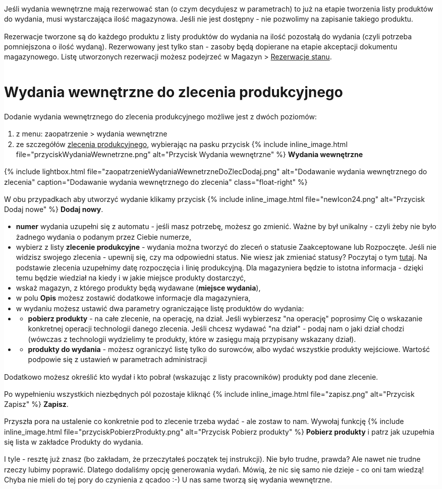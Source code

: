Jeśli wydania wewnętrzne mają rezerwować stan (o czym decydujesz w parametrach) to już na etapie tworzenia listy produktów do wydania, musi wystarczająca ilość magazynowa. Jeśli nie jest dostępny - nie pozwolimy na zapisanie takiego produktu.

Rezerwacje tworzone są do każdego produktu z listy produktów do wydania na ilość pozostałą do wydania (czyli potrzeba pomniejszona o ilość wydaną). Rezerwowany jest tylko stan - zasoby będą dopierane na etapie akceptacji dokumentu magazynowego. Listę utworzonych rezerwacji możesz podejrzeć w Magazyn > [Rezerwacje stanu](/rezerwacje-stanow).

# Wydania wewnętrzne do zlecenia produkcyjnego

Dodanie wydania wewnętrznego do zlecenia produkcyjnego możliwe jest z dwóch poziomów:
1. z menu: zaopatrzenie > wydania wewnętrzne
2. ze szczegółów [zlecenia produkcyjnego](/zlecenia-produkcyjne), wybierając na pasku przycisk {% include inline_image.html file="przyciskWydaniaWewnetrzne.png" alt="Przycisk Wydania wewnętrzne" %} **Wydania wewnętrzne**

{% include lightbox.html file="zaopatrzenieWydaniaWewnetrzneDoZlecDodaj.png" alt="Dodawanie wydania wewnętrznego do zlecenia" caption="Dodawanie wydania wewnętrznego do zlecenia" class="float-right" %}

W obu przypadkach aby utworzyć wydanie klikamy przycisk {% include inline_image.html file="newIcon24.png" alt="Przycisk Dodaj nowe" %} **Dodaj nowy**.
- **numer** wydania uzupełni się z automatu - jeśli masz potrzebę, możesz go zmienić. Ważne by był unikalny - czyli żeby nie było żadnego wydania o podanym przez Ciebie numerze,
- wybierz z listy **zlecenie produkcyjne** - wydania można tworzyć do zleceń o statusie Zaakceptowane lub Rozpoczęte. Jeśli nie widzisz swojego zlecenia - upewnij się, czy ma odpowiedni status. Nie wiesz jak zmieniać statusy? Poczytaj o tym [tutaj](/stany-i-statusy-zlecen). Na podstawie zlecenia uzupełnimy datę rozpoczęcia i linię produkcyjną. Dla magazyniera będzie to istotna informacja - dzięki temu będzie wiedział na kiedy i w jakie miejsce produkty dostarczyć,
- wskaż magazyn, z którego produkty będą wydawane (**miejsce wydania**),
- w polu **Opis** możesz zostawić dodatkowe informacje dla magazyniera,
- w wydaniu możesz ustawić dwa parametry ograniczające listę produktów do wydania:
- - **pobierz produkty** - na całe zlecenie, na operację, na dział. Jeśli wybierzesz "na operację" poprosimy Cię o wskazanie konkretnej operacji technologii danego zlecenia. Jeśli chcesz wydawać "na dział" - podaj nam o jaki dział chodzi (wówczas z technologii wydzielimy te produkty, które w zasięgu mają przypisany wskazany dział). 
- - **produkty do wydania** - możesz ograniczyć listę tylko do surowców, albo wydać wszystkie produkty wejściowe. Wartość podpowie się z ustawień w parametrach administracji

Dodatkowo możesz określić kto wydał i kto pobrał (wskazując z listy pracowników) produkty pod dane zlecenie.

Po wypełnieniu wszystkich niezbędnych pól pozostaje kliknąć {% include inline_image.html file="zapisz.png" alt="Przycisk Zapisz" %} **Zapisz**.

Przyszła pora na ustalenie co konkretnie pod to zlecenie trzeba wydać - ale zostaw to nam. Wywołaj funkcję {% include inline_image.html file="przyciskPobierzProdukty.png" alt="Przycisk Pobierz produkty" %} **Pobierz produkty** i patrz jak uzupełnia się lista w zakładce Produkty do wydania.

I tyle - resztę już znasz (bo zakładam, że przeczytałeś początek tej instrukcji). Nie było trudne, prawda? Ale nawet nie trudne rzeczy lubimy poprawić. Dlatego dodaliśmy opcję generowania wydań. Mówią, że nic się samo nie dzieje - co oni tam wiedzą! Chyba nie mieli do tej pory do czynienia z qcadoo :-) U nas same tworzą się wydania wewnętrzne. 
